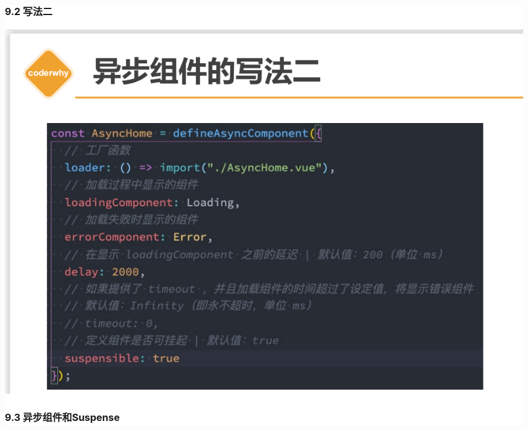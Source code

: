 

### 9.2 写法二

![image-20210830112735819](image/image-20210830112735819.png)



### 9.3 异步组件和Suspense
